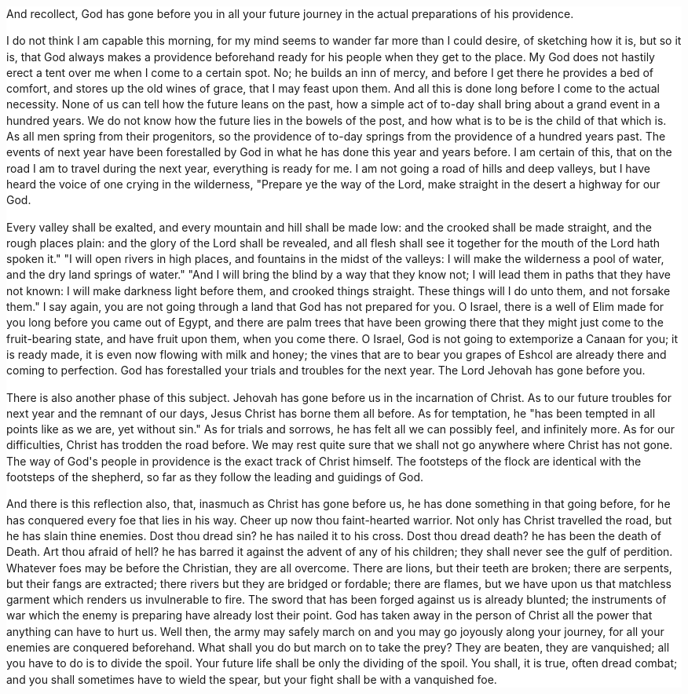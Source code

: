 And recollect, God has gone before you in all your future journey in the actual preparations of his providence.

I do not think I am capable this morning, for my mind seems to wander far more than I could desire, of sketching how it is, but so it is, that God always makes a providence beforehand ready for his people when they get to the place. My God does not hastily erect a tent over me when I come to a certain spot. No; he builds an inn of mercy, and before I get there he provides a bed of comfort, and stores up the old wines of grace, that I may feast upon them. And all this is done long before I come to the actual necessity. None of us can tell how the future leans on the past, how a simple act of to-day shall bring about a grand event in a hundred years. We do not know how the future lies in the bowels of the post, and how what is to be is the child of that which is. As all men spring from their progenitors, so the providence of to-day springs from the providence of a hundred years past. The events of next year have been forestalled by God in what he has done this year and years before. I am certain of this, that on the road I am to travel during the next year, everything is ready for me. I am not going a road of hills and deep valleys, but I have heard the voice of one crying in the wilderness, "Prepare ye the way of the Lord, make straight in the desert a highway for our God. 

Every valley shall be exalted, and every mountain and hill shall be made low: and the crooked shall be made straight, and the rough places plain: and the glory of the Lord shall be revealed, and all flesh shall see it together for the mouth of the Lord hath spoken it." "I will open rivers in high places, and fountains in the midst of the valleys: I will make the wilderness a pool of water, and the dry land springs of water." "And I will bring the blind by a way that they know not; I will lead them in paths that they have not known: I will make darkness light before them, and crooked things straight. These things will I do unto them, and not forsake them." I say again, you are not going through a land that God has not prepared for you. O Israel, there is a well of Elim made for you long before you came out of Egypt, and there are palm trees that have been growing there that they might just come to the fruit-bearing state, and have fruit upon them, when you come there. O Israel, God is not going to extemporize a Canaan for you; it is ready made, it is even now flowing with milk and honey; the vines that are to bear you grapes of Eshcol are already there and coming to perfection. God has forestalled your trials and troubles for the next year. The Lord Jehovah has gone before you.

There is also another phase of this subject. Jehovah has gone before us in the incarnation of Christ. As to our future troubles for next year and the remnant of our days, Jesus Christ has borne them all before. As for temptation, he "has been tempted in all points like as we are, yet without sin." As for trials and sorrows, he has felt all we can possibly feel, and infinitely more. As for our difficulties, Christ has trodden the road before. We may rest quite sure that we shall not go anywhere where Christ has not gone. The way of God's people in providence is the exact track of Christ himself. The footsteps of the flock are identical with the footsteps of the shepherd, so far as they follow the leading and guidings of God.

And there is this reflection also, that, inasmuch as Christ has gone before us, he has done something in that going before, for he has conquered every foe that lies in his way. Cheer up now thou faint-hearted warrior. Not only has Christ travelled the road, but he has slain thine enemies. Dost thou dread sin? he has nailed it to his cross. Dost thou dread death? he has been the death of Death. Art thou afraid of hell? he has barred it against the advent of any of his children; they shall never see the gulf of perdition. Whatever foes may be before the Christian, they are all overcome. There are lions, but their teeth are broken; there are serpents, but their fangs are extracted; there rivers but they are bridged or fordable; there are flames, but we have upon us that matchless garment which renders us invulnerable to fire. The sword that has been forged against us is already blunted; the instruments of war which the enemy is preparing have already lost their point. God has taken away in the person of Christ all the power that anything can have to hurt us. Well then, the army may safely march on and you may go joyously along your journey, for all your enemies are conquered beforehand. What shall you do but march on to take the prey? They are beaten, they are vanquished; all you have to do is to divide the spoil. Your future life shall be only the dividing of the spoil. You shall, it is true, often dread combat; and you shall sometimes have to wield the spear, but your fight shall be with a vanquished foe. 
